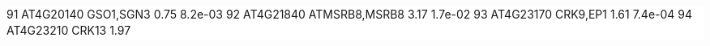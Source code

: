 </tr>
<tr>
<td style="text-align:left;">
91
</td>
<td style="text-align:center;">
AT4G20140
</td>
<td style="text-align:center;">
GSO1,SGN3
</td>
<td style="text-align:left;">
0.75
</td>
<td style="text-align:left;">
8.2e-03
</td>
</tr>
<tr>
<td style="text-align:left;">
92
</td>
<td style="text-align:center;">
AT4G21840
</td>
<td style="text-align:center;">
ATMSRB8,MSRB8
</td>
<td style="text-align:left;">
3.17
</td>
<td style="text-align:left;">
1.7e-02
</td>
</tr>
<tr>
<td style="text-align:left;">
93
</td>
<td style="text-align:center;">
AT4G23170
</td>
<td style="text-align:center;">
CRK9,EP1
</td>
<td style="text-align:left;">
1.61
</td>
<td style="text-align:left;">
7.4e-04
</td>
</tr>
<tr>
<td style="text-align:left;">
94
</td>
<td style="text-align:center;">
AT4G23210
</td>
<td style="text-align:center;">
CRK13
</td>
<td style="text-align:left;">
1.97
